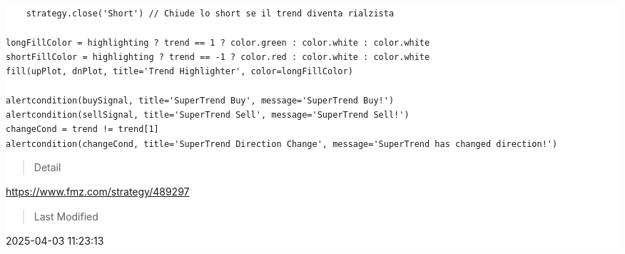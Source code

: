 ``` pinescript
    strategy.close('Short') // Chiude lo short se il trend diventa rialzista

longFillColor = highlighting ? trend == 1 ? color.green : color.white : color.white
shortFillColor = highlighting ? trend == -1 ? color.red : color.white : color.white
fill(upPlot, dnPlot, title='Trend Highlighter', color=longFillColor)

alertcondition(buySignal, title='SuperTrend Buy', message='SuperTrend Buy!')
alertcondition(sellSignal, title='SuperTrend Sell', message='SuperTrend Sell!')
changeCond = trend != trend[1]
alertcondition(changeCond, title='SuperTrend Direction Change', message='SuperTrend has changed direction!')

```

> Detail

https://www.fmz.com/strategy/489297

> Last Modified

2025-04-03 11:23:13
